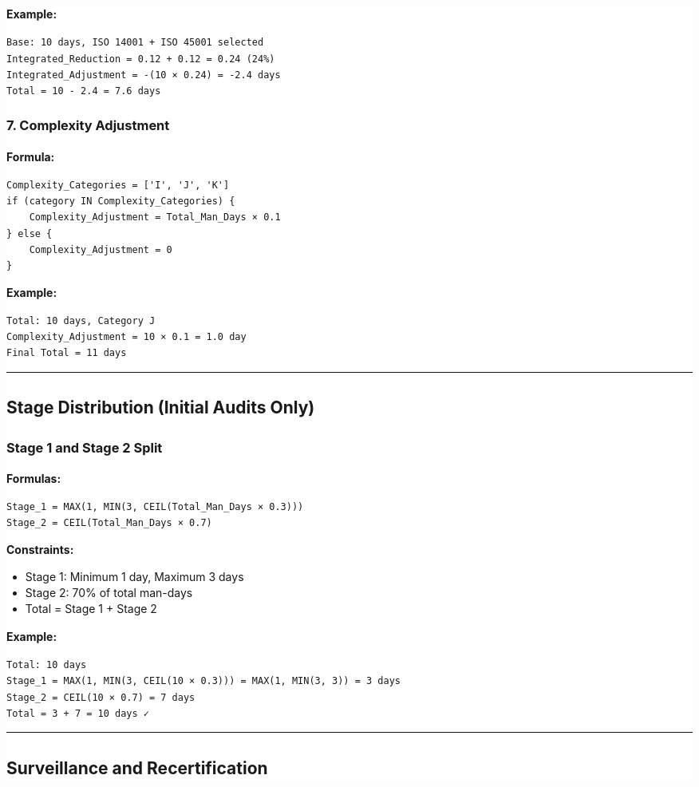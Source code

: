 **Example:**
```
Base: 10 days, ISO 14001 + ISO 45001 selected
Integrated_Reduction = 0.12 + 0.12 = 0.24 (24%)
Integrated_Adjustment = -(10 × 0.24) = -2.4 days
Total = 10 - 2.4 = 7.6 days
```

### 7. Complexity Adjustment

**Formula:**
```
Complexity_Categories = ['I', 'J', 'K']
if (category IN Complexity_Categories) {
    Complexity_Adjustment = Total_Man_Days × 0.1
} else {
    Complexity_Adjustment = 0
}
```

**Example:**
```
Total: 10 days, Category J
Complexity_Adjustment = 10 × 0.1 = 1.0 day
Final Total = 11 days
```

---

## Stage Distribution (Initial Audits Only)

### Stage 1 and Stage 2 Split

**Formulas:**
```
Stage_1 = MAX(1, MIN(3, CEIL(Total_Man_Days × 0.3)))
Stage_2 = CEIL(Total_Man_Days × 0.7)
```

**Constraints:**
- Stage 1: Minimum 1 day, Maximum 3 days
- Stage 2: 70% of total man-days
- Total = Stage 1 + Stage 2

**Example:**
```
Total: 10 days
Stage_1 = MAX(1, MIN(3, CEIL(10 × 0.3))) = MAX(1, MIN(3, 3)) = 3 days
Stage_2 = CEIL(10 × 0.7) = 7 days
Total = 3 + 7 = 10 days ✓
```

---

## Surveillance and Recertification
